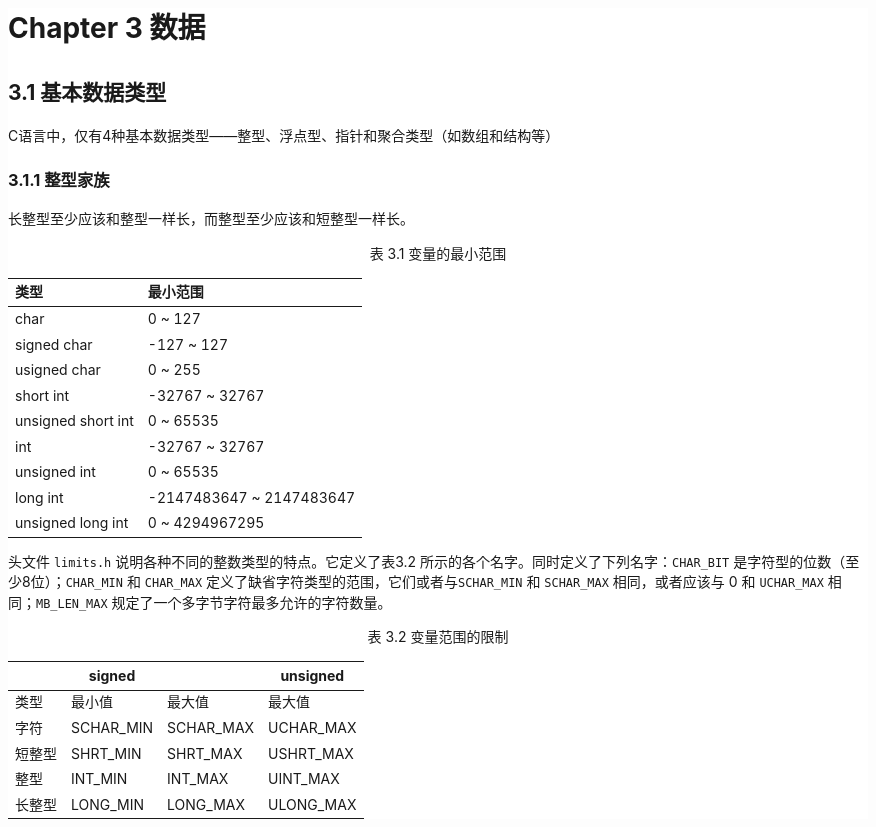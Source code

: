 # Chapter 3 数据

## 3.1 基本数据类型

C语言中，仅有4种基本数据类型——整型、浮点型、指针和聚合类型（如数组和结构等）

### 3.1.1 整型家族

长整型至少应该和整型一样长，而整型至少应该和短整型一样长。

<center>表 3.1 变量的最小范围</center>

<center>

| 类型 | 最小范围 |
| :- | :- |
| char | 0 ~ 127 |
| signed char | -127 ~ 127 |
| usigned char | 0 ~ 255 |
| short int | -32767 ~ 32767 |
| unsigned short int | 0 ~ 65535 |
| int | -32767 ~ 32767 |
| unsigned int | 0 ~ 65535 |
| long int | -2147483647 ~ 2147483647 |
| unsigned long int | 0 ~ 4294967295 |

</center>

头文件 `limits.h` 说明各种不同的整数类型的特点。它定义了表3.2 所示的各个名字。同时定义了下列名字：`CHAR_BIT` 是字符型的位数（至少8位）；`CHAR_MIN` 和 `CHAR_MAX` 定义了缺省字符类型的范围，它们或者与`SCHAR_MIN` 和 `SCHAR_MAX` 相同，或者应该与 0 和 `UCHAR_MAX` 相同；`MB_LEN_MAX` 规定了一个多字节字符最多允许的字符数量。

<center>表 3.2 变量范围的限制</center>

<center>

| | signed | | unsigned |
| - | - | - | - |
| 类型 | 最小值 | 最大值 | 最大值 |
| 字符 | SCHAR_MIN | SCHAR_MAX | UCHAR_MAX |
| 短整型 | SHRT_MIN | SHRT_MAX | USHRT_MAX |
| 整型 | INT_MIN | INT_MAX | UINT_MAX |
| 长整型 | LONG_MIN | LONG_MAX | ULONG_MAX |
